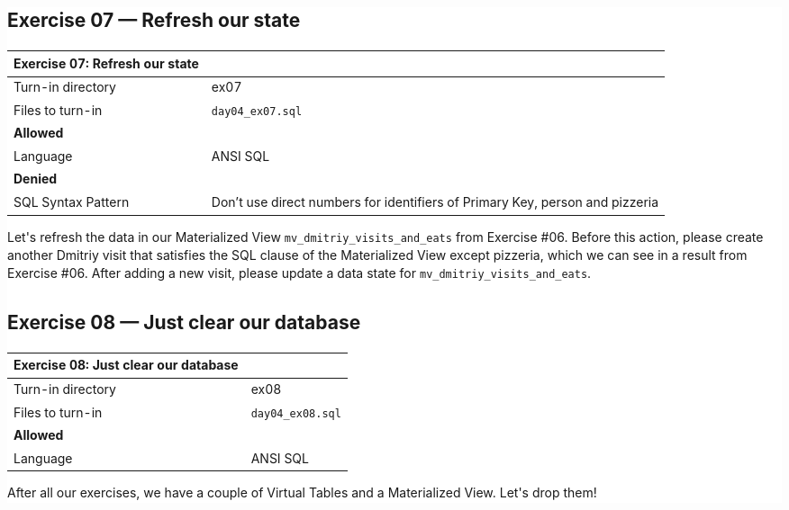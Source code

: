 ## Exercise 07 — Refresh our state

| Exercise 07: Refresh our state |                                                                               |
| ------------------------------ | ----------------------------------------------------------------------------- |
| Turn-in directory              | ex07                                                                          |
| Files to turn-in               | `day04_ex07.sql`                                                            |
| **Allowed**              |                                                                               |
| Language                       | ANSI SQL                                                                      |
| **Denied**               |                                                                               |
| SQL Syntax Pattern             | Don’t use direct numbers for identifiers of Primary Key, person and pizzeria |

Let's refresh the data in our Materialized View `mv_dmitriy_visits_and_eats` from Exercise #06. Before this action, please create another Dmitriy visit that satisfies the SQL clause of the Materialized View except pizzeria, which we can see in a result from Exercise #06.
After adding a new visit, please update a data state for `mv_dmitriy_visits_and_eats`.

## Exercise 08 — Just clear our database

| Exercise 08: Just clear our database |                    |
| ------------------------------------ | ------------------ |
| Turn-in directory                    | ex08               |
| Files to turn-in                     | `day04_ex08.sql` |
| **Allowed**                    |                    |
| Language                             | ANSI SQL           |

After all our exercises, we have a couple of Virtual Tables and a Materialized View. Let's drop them!
